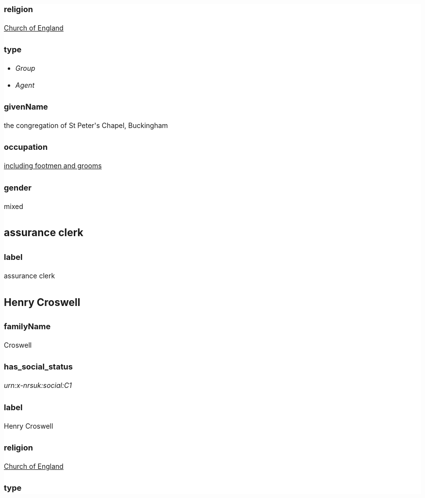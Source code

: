 ### religion


[Church of England](#Church-of-England)

### type

 - *Group*

 - *Agent*

### givenName


the congregation of St Peter's Chapel, Buckingham

### occupation


[including footmen and grooms](#including-footmen-and-grooms)

### gender


mixed

## assurance clerk

### label


assurance clerk

## Henry Croswell

### familyName


Croswell

### has_social_status


*urn:x-nrsuk:social:C1*

### label


Henry Croswell

### religion


[Church of England](#Church-of-England)

### type
